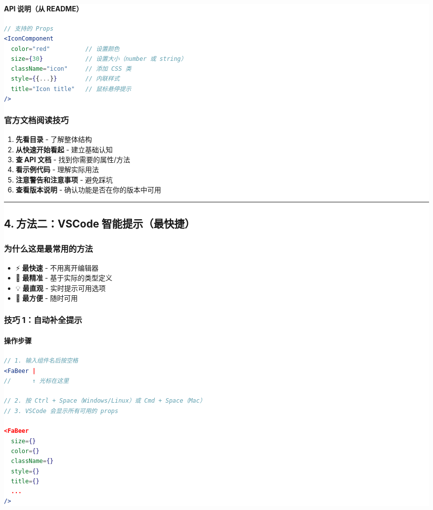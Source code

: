 #### API 说明（从 README）

```jsx
// 支持的 Props
<IconComponent
  color="red"          // 设置颜色
  size={30}            // 设置大小（number 或 string）
  className="icon"     // 添加 CSS 类
  style={{...}}        // 内联样式
  title="Icon title"   // 鼠标悬停提示
/>
```

### 官方文档阅读技巧

1. **先看目录** - 了解整体结构
2. **从快速开始看起** - 建立基础认知
3. **查 API 文档** - 找到你需要的属性/方法
4. **看示例代码** - 理解实际用法
5. **注意警告和注意事项** - 避免踩坑
6. **查看版本说明** - 确认功能是否在你的版本中可用

---

## 4. 方法二：VSCode 智能提示（最快捷）

### 为什么这是最常用的方法

- ⚡ **最快速** - 不用离开编辑器
- 🎯 **最精准** - 基于实际的类型定义
- 💡 **最直观** - 实时提示可用选项
- 🔄 **最方便** - 随时可用

### 技巧 1：自动补全提示

#### 操作步骤

```jsx
// 1. 输入组件名后按空格
<FaBeer |
//      ↑ 光标在这里

// 2. 按 Ctrl + Space（Windows/Linux）或 Cmd + Space（Mac）
// 3. VSCode 会显示所有可用的 props

<FaBeer
  size={}
  color={}
  className={}
  style={}
  title={}
  ...
/>
```
